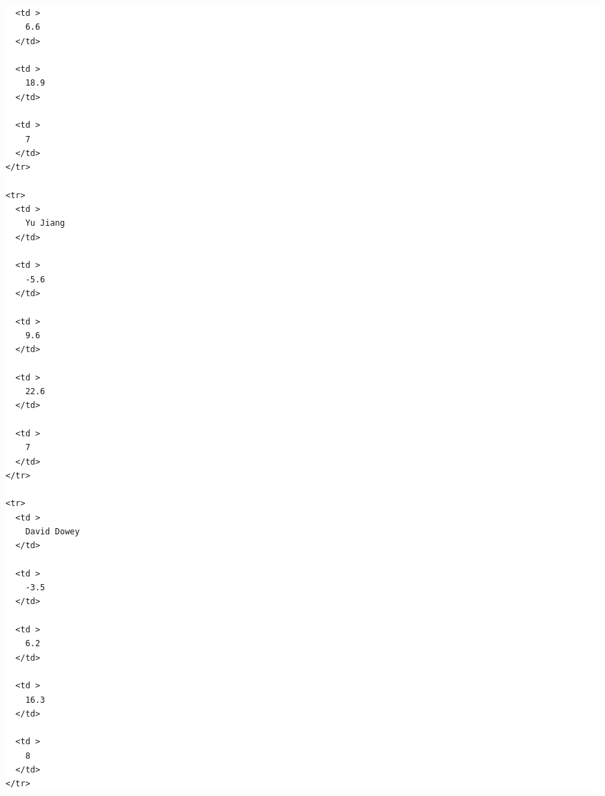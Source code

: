       <td >
        6.6
      </td>
      
      <td >
        18.9
      </td>
      
      <td >
        7
      </td>
    </tr>
    
    <tr>
      <td >
        Yu Jiang
      </td>
      
      <td >
        -5.6
      </td>
      
      <td >
        9.6
      </td>
      
      <td >
        22.6
      </td>
      
      <td >
        7
      </td>
    </tr>
    
    <tr>
      <td >
        David Dowey
      </td>
      
      <td >
        -3.5
      </td>
      
      <td >
        6.2
      </td>
      
      <td >
        16.3
      </td>
      
      <td >
        8
      </td>
    </tr>
    